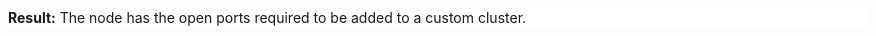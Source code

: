 </TabItem>
</Tabs>

**Result:** The node has the open ports required to be added to a custom cluster.
